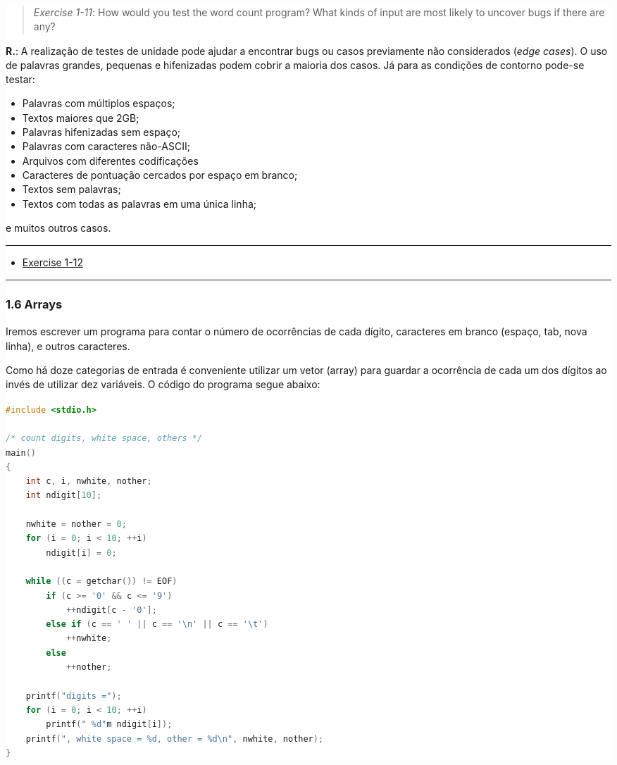 > *Exercise 1-11*: How would you test the word count program? What kinds of
> input are most likely to uncover bugs if there are any?

**R.**: A realização de testes de unidade pode ajudar a encontrar bugs ou casos
previamente não considerados (*edge cases*). O uso de palavras grandes,
pequenas e hifenizadas podem cobrir a maioria dos casos. Já para as condições
de contorno pode-se testar:

* Palavras com múltiplos espaços;
* Textos maiores que 2GB;
* Palavras hifenizadas sem espaço;
* Palavras com caracteres não-ASCII;
* Arquivos com diferentes codificações
* Caracteres de pontuação cercados por espaço em branco;
* Textos sem palavras;
* Textos com todas as palavras em uma única linha;

e muitos outros casos.

-------------------------------------------------------------------------------

* [Exercise 1-12](./Exercise_1.12.c)

-------------------------------------------------------------------------------

### 1.6 Arrays

Iremos escrever um programa para contar o número de ocorrências de cada dígito,
caracteres em branco (espaço, tab, nova linha), e outros caracteres.

Como há doze categorias de entrada é conveniente utilizar um vetor (array) para
guardar a ocorrência de cada um dos dígitos ao invés de utilizar dez variáveis.
O código do programa segue abaixo:

```C
#include <stdio.h>

/* count digits, white space, others */
main()
{
    int c, i, nwhite, nother;
    int ndigit[10];

    nwhite = nother = 0;
    for (i = 0; i < 10; ++i)
        ndigit[i] = 0;

    while ((c = getchar()) != EOF)
        if (c >= '0' && c <= '9')
            ++ndigit[c - '0'];
        else if (c == ' ' || c == '\n' || c == '\t')
            ++nwhite;
        else
            ++nother;

    printf("digits =");
    for (i = 0; i < 10; ++i)
        printf(" %d"m ndigit[i]);
    printf(", white space = %d, other = %d\n", nwhite, nother);
}
```

